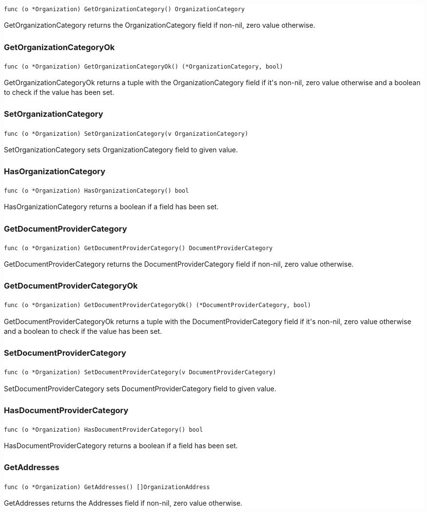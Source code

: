 `func (o *Organization) GetOrganizationCategory() OrganizationCategory`

GetOrganizationCategory returns the OrganizationCategory field if non-nil, zero value otherwise.

### GetOrganizationCategoryOk

`func (o *Organization) GetOrganizationCategoryOk() (*OrganizationCategory, bool)`

GetOrganizationCategoryOk returns a tuple with the OrganizationCategory field if it's non-nil, zero value otherwise
and a boolean to check if the value has been set.

### SetOrganizationCategory

`func (o *Organization) SetOrganizationCategory(v OrganizationCategory)`

SetOrganizationCategory sets OrganizationCategory field to given value.

### HasOrganizationCategory

`func (o *Organization) HasOrganizationCategory() bool`

HasOrganizationCategory returns a boolean if a field has been set.

### GetDocumentProviderCategory

`func (o *Organization) GetDocumentProviderCategory() DocumentProviderCategory`

GetDocumentProviderCategory returns the DocumentProviderCategory field if non-nil, zero value otherwise.

### GetDocumentProviderCategoryOk

`func (o *Organization) GetDocumentProviderCategoryOk() (*DocumentProviderCategory, bool)`

GetDocumentProviderCategoryOk returns a tuple with the DocumentProviderCategory field if it's non-nil, zero value otherwise
and a boolean to check if the value has been set.

### SetDocumentProviderCategory

`func (o *Organization) SetDocumentProviderCategory(v DocumentProviderCategory)`

SetDocumentProviderCategory sets DocumentProviderCategory field to given value.

### HasDocumentProviderCategory

`func (o *Organization) HasDocumentProviderCategory() bool`

HasDocumentProviderCategory returns a boolean if a field has been set.

### GetAddresses

`func (o *Organization) GetAddresses() []OrganizationAddress`

GetAddresses returns the Addresses field if non-nil, zero value otherwise.
